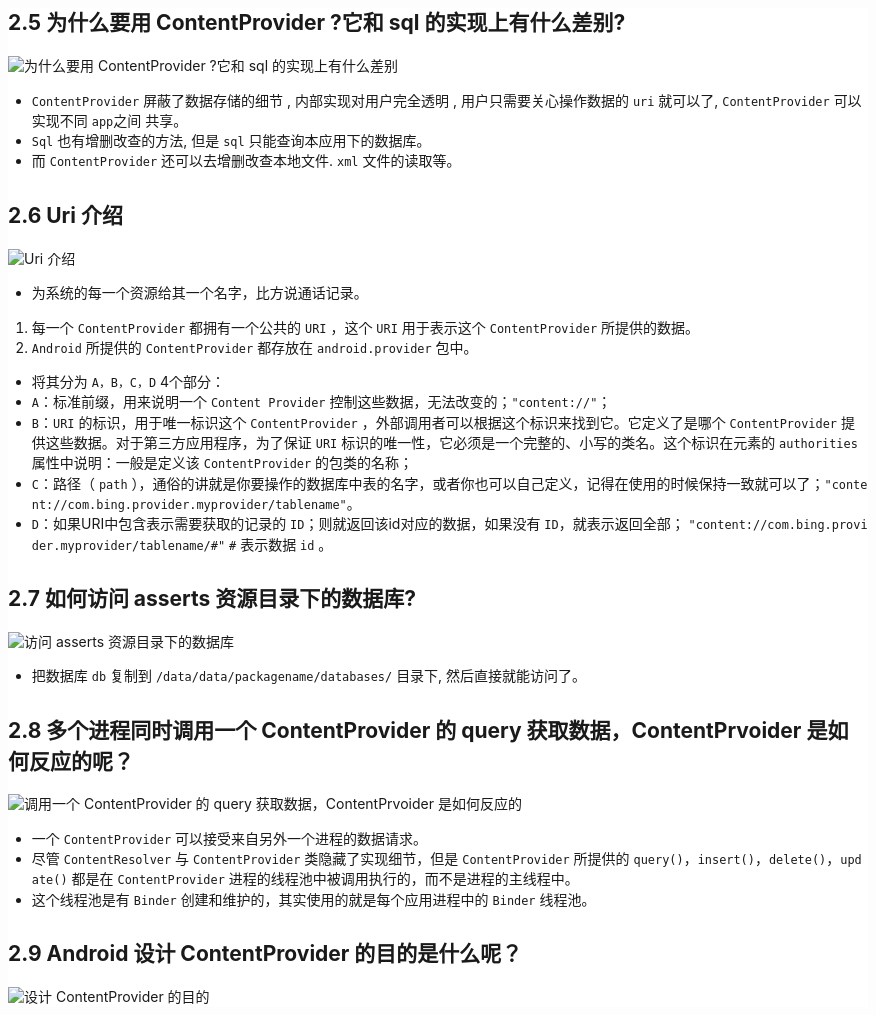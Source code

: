 
## 2.5 为什么要用 ContentProvider ?它和 sql 的实现上有什么差别?

![为什么要用 ContentProvider ?它和 sql 的实现上有什么差别](https://user-gold-cdn.xitu.io/2019/11/8/16e48ac2b46f5dc8?w=1074&h=207&f=png&s=30641)

- `ContentProvider` 屏蔽了数据存储的细节 , 内部实现对用户完全透明 , 用户只需要关心操作数据的 `uri` 就可以了, `ContentProvider` 可以实现不同 `app`之间 共享。
- `Sql` 也有增删改查的方法, 但是 `sql` 只能查询本应用下的数据库。
- 而 `ContentProvider` 还可以去增删改查本地文件. `xml` 文件的读取等。

## 2.6 Uri 介绍

![Uri 介绍](https://user-gold-cdn.xitu.io/2019/11/8/16e48ac2bcf3fe20?w=1389&h=305&f=png&s=74762)


- 为系统的每一个资源给其一个名字，比方说通话记录。
1. 每一个 `ContentProvider` 都拥有一个公共的 `URI` ，这个 `URI` 用于表示这个 `ContentProvider` 所提供的数据。 
2. `Android` 所提供的 `ContentProvider` 都存放在 `android.provider` 包中。 

- 将其分为 `A，B，C，D` 4个部分：
- `A`：标准前缀，用来说明一个 `Content Provider` 控制这些数据，无法改变的；`"content://"`；
- `B`：`URI` 的标识，用于唯一标识这个 `ContentProvider` ，外部调用者可以根据这个标识来找到它。它定义了是哪个 `ContentProvider` 提供这些数据。对于第三方应用程序，为了保证 `URI` 标识的唯一性，它必须是一个完整的、小写的类名。这个标识在元素的 `authorities` 属性中说明：一般是定义该 `ContentProvider` 的包类的名称；
- `C`：路径（ `path` ），通俗的讲就是你要操作的数据库中表的名字，或者你也可以自己定义，记得在使用的时候保持一致就可以了；`"content://com.bing.provider.myprovider/tablename"`。
- `D`：如果URI中包含表示需要获取的记录的 `ID`；则就返回该id对应的数据，如果没有 `ID`，就表示返回全部； `"content://com.bing.provider.myprovider/tablename/#"` `#` 表示数据 `id` 。


## 2.7 如何访问 asserts 资源目录下的数据库?

![访问 asserts 资源目录下的数据库](https://user-gold-cdn.xitu.io/2019/11/8/16e48ac2c9a5fb7c?w=829&h=184&f=png&s=16001)

- 把数据库 `db` 复制到 `/data/data/packagename/databases/` 目录下, 然后直接就能访问了。
 

## 2.8 多个进程同时调用一个 ContentProvider 的 query 获取数据，ContentPrvoider 是如何反应的呢？

![调用一个 ContentProvider 的 query 获取数据，ContentPrvoider 是如何反应的](https://user-gold-cdn.xitu.io/2019/11/8/16e48ac3174d25e4?w=909&h=229&f=png&s=33902)

- 一个 `ContentProvider` 可以接受来自另外一个进程的数据请求。
- 尽管 `ContentResolver` 与 `ContentProvider` 类隐藏了实现细节，但是 `ContentProvider` 所提供的 `query()`，`insert()`，`delete()`，`update()` 都是在 `ContentProvider` 进程的线程池中被调用执行的，而不是进程的主线程中。
- 这个线程池是有 `Binder` 创建和维护的，其实使用的就是每个应用进程中的 `Binder` 线程池。

## 2.9 Android 设计 ContentProvider 的目的是什么呢？

![设计 ContentProvider 的目的](https://user-gold-cdn.xitu.io/2019/11/8/16e48ac3fe6318d1?w=1163&h=254&f=png&s=48465)
